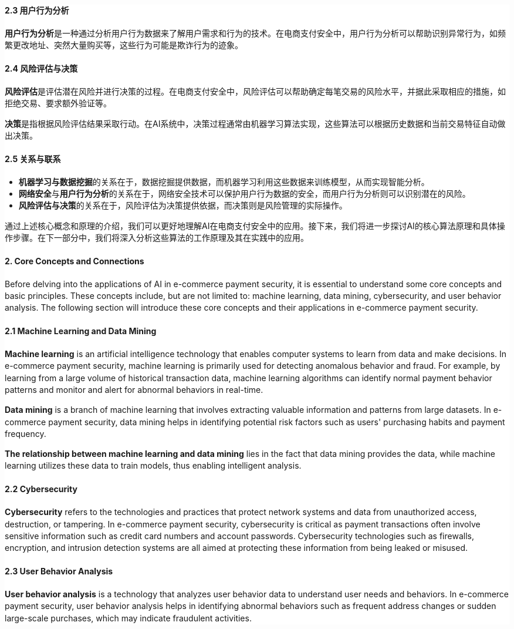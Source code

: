#### 2.3 用户行为分析

**用户行为分析**是一种通过分析用户行为数据来了解用户需求和行为的技术。在电商支付安全中，用户行为分析可以帮助识别异常行为，如频繁更改地址、突然大量购买等，这些行为可能是欺诈行为的迹象。

#### 2.4 风险评估与决策

**风险评估**是评估潜在风险并进行决策的过程。在电商支付安全中，风险评估可以帮助确定每笔交易的风险水平，并据此采取相应的措施，如拒绝交易、要求额外验证等。

**决策**是指根据风险评估结果采取行动。在AI系统中，决策过程通常由机器学习算法实现，这些算法可以根据历史数据和当前交易特征自动做出决策。

#### 2.5 关系与联系

- **机器学习与数据挖掘**的关系在于，数据挖掘提供数据，而机器学习利用这些数据来训练模型，从而实现智能分析。
- **网络安全**与**用户行为分析**的关系在于，网络安全技术可以保护用户行为数据的安全，而用户行为分析则可以识别潜在的风险。
- **风险评估与决策**的关系在于，风险评估为决策提供依据，而决策则是风险管理的实际操作。

通过上述核心概念和原理的介绍，我们可以更好地理解AI在电商支付安全中的应用。接下来，我们将进一步探讨AI的核心算法原理和具体操作步骤。在下一部分中，我们将深入分析这些算法的工作原理及其在实践中的应用。

#### 2. Core Concepts and Connections

Before delving into the applications of AI in e-commerce payment security, it is essential to understand some core concepts and basic principles. These concepts include, but are not limited to: machine learning, data mining, cybersecurity, and user behavior analysis. The following section will introduce these core concepts and their applications in e-commerce payment security.

#### 2.1 Machine Learning and Data Mining

**Machine learning** is an artificial intelligence technology that enables computer systems to learn from data and make decisions. In e-commerce payment security, machine learning is primarily used for detecting anomalous behavior and fraud. For example, by learning from a large volume of historical transaction data, machine learning algorithms can identify normal payment behavior patterns and monitor and alert for abnormal behaviors in real-time.

**Data mining** is a branch of machine learning that involves extracting valuable information and patterns from large datasets. In e-commerce payment security, data mining helps in identifying potential risk factors such as users' purchasing habits and payment frequency.

**The relationship between machine learning and data mining** lies in the fact that data mining provides the data, while machine learning utilizes these data to train models, thus enabling intelligent analysis.

#### 2.2 Cybersecurity

**Cybersecurity** refers to the technologies and practices that protect network systems and data from unauthorized access, destruction, or tampering. In e-commerce payment security, cybersecurity is critical as payment transactions often involve sensitive information such as credit card numbers and account passwords. Cybersecurity technologies such as firewalls, encryption, and intrusion detection systems are all aimed at protecting these information from being leaked or misused.

#### 2.3 User Behavior Analysis

**User behavior analysis** is a technology that analyzes user behavior data to understand user needs and behaviors. In e-commerce payment security, user behavior analysis helps in identifying abnormal behaviors such as frequent address changes or sudden large-scale purchases, which may indicate fraudulent activities.
